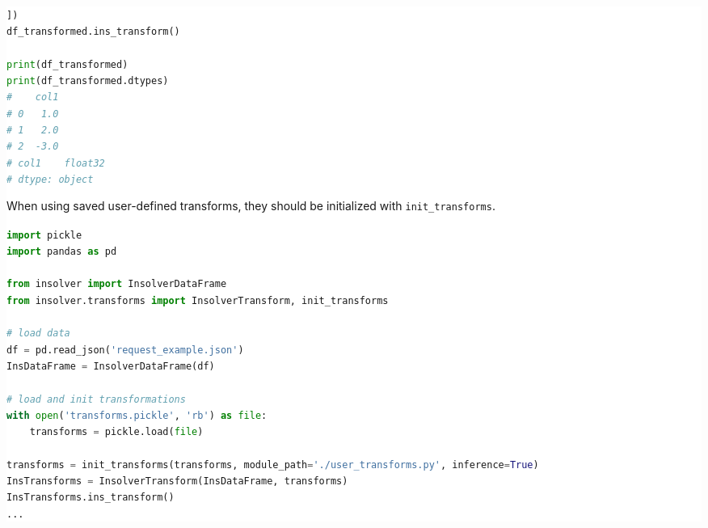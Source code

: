 ```python
])
df_transformed.ins_transform()

print(df_transformed)
print(df_transformed.dtypes)
#    col1
# 0   1.0
# 1   2.0
# 2  -3.0
# col1    float32
# dtype: object
```

When using saved user-defined transforms, they should be initialized with `init_transforms`.   

```python
import pickle
import pandas as pd

from insolver import InsolverDataFrame
from insolver.transforms import InsolverTransform, init_transforms

# load data
df = pd.read_json('request_example.json')
InsDataFrame = InsolverDataFrame(df)

# load and init transformations
with open('transforms.pickle', 'rb') as file:
    transforms = pickle.load(file)

transforms = init_transforms(transforms, module_path='./user_transforms.py', inference=True)
InsTransforms = InsolverTransform(InsDataFrame, transforms)
InsTransforms.ins_transform()
...
```

